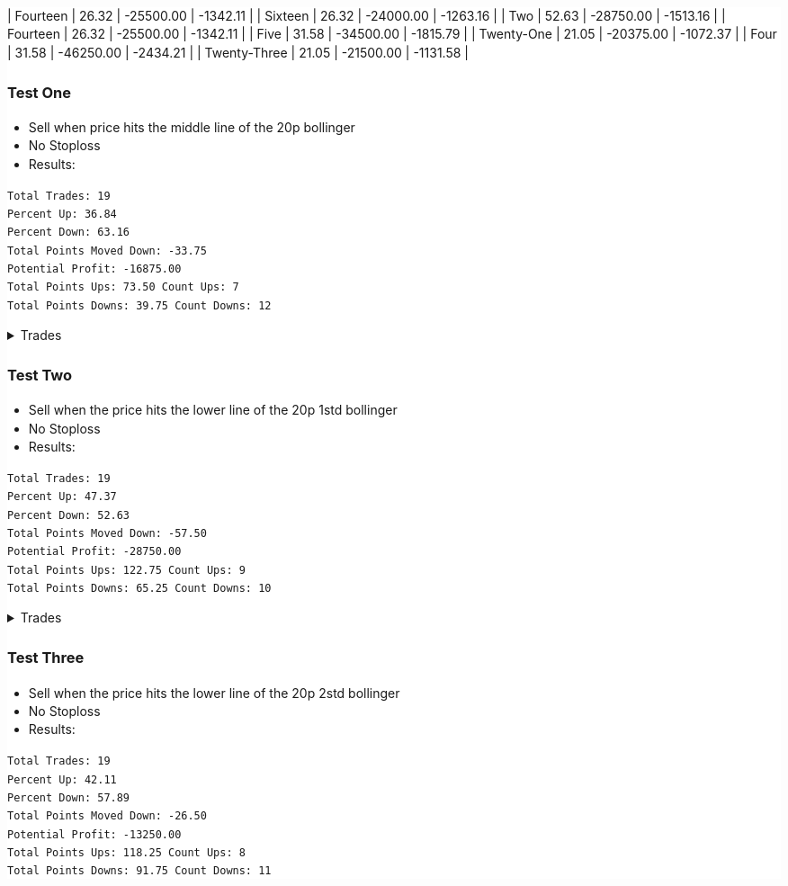 | Fourteen | 26.32 | -25500.00 | -1342.11 |     | Sixteen | 26.32 | -24000.00 | -1263.16 |
| Two | 52.63 | -28750.00 | -1513.16 |     | Fourteen | 26.32 | -25500.00 | -1342.11 |
| Five | 31.58 | -34500.00 | -1815.79 |     | Twenty-One | 21.05 | -20375.00 | -1072.37 |
| Four | 31.58 | -46250.00 | -2434.21 |     | Twenty-Three | 21.05 | -21500.00 | -1131.58 |

### Test One
* Sell when price hits the middle line of the 20p bollinger
* No Stoploss
* Results:
```
Total Trades: 19
Percent Up: 36.84
Percent Down: 63.16
Total Points Moved Down: -33.75
Potential Profit: -16875.00
Total Points Ups: 73.50 Count Ups: 7
Total Points Downs: 39.75 Count Downs: 12
```

<details><summary>Trades</summary></details>

### Test Two
* Sell when the price hits the lower line of the 20p 1std bollinger
* No Stoploss
* Results:
```
Total Trades: 19
Percent Up: 47.37
Percent Down: 52.63
Total Points Moved Down: -57.50
Potential Profit: -28750.00
Total Points Ups: 122.75 Count Ups: 9
Total Points Downs: 65.25 Count Downs: 10
```

<details><summary>Trades</summary></details>

### Test Three
* Sell when the price hits the lower line of the 20p 2std bollinger
* No Stoploss
* Results:
```
Total Trades: 19
Percent Up: 42.11
Percent Down: 57.89
Total Points Moved Down: -26.50
Potential Profit: -13250.00
Total Points Ups: 118.25 Count Ups: 8
Total Points Downs: 91.75 Count Downs: 11
```
